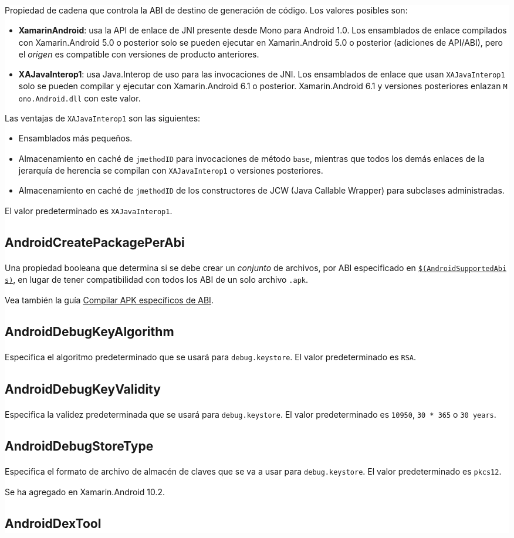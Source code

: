Propiedad de cadena que controla la ABI de destino de generación de código.
Los valores posibles son:

- **XamarinAndroid**: usa la API de enlace de JNI presente desde Mono para Android 1.0. Los ensamblados de enlace compilados con Xamarin.Android 5.0 o posterior solo se pueden ejecutar en Xamarin.Android 5.0 o posterior (adiciones de API/ABI), pero el *origen* es compatible con versiones de producto anteriores.

- **XAJavaInterop1**: usa Java.Interop de uso para las invocaciones de JNI. Los ensamblados de enlace que usan `XAJavaInterop1` solo se pueden compilar y ejecutar con Xamarin.Android 6.1 o posterior. Xamarin.Android 6.1 y versiones posteriores enlazan `Mono.Android.dll` con este valor.

Las ventajas de `XAJavaInterop1` son las siguientes:

- Ensamblados más pequeños.

- Almacenamiento en caché de `jmethodID` para invocaciones de método `base`, mientras que todos los demás enlaces de la jerarquía de herencia se compilan con `XAJavaInterop1` o versiones posteriores.

- Almacenamiento en caché de `jmethodID` de los constructores de JCW (Java Callable Wrapper) para subclases administradas.

El valor predeterminado es `XAJavaInterop1`.

## <a name="androidcreatepackageperabi"></a>AndroidCreatePackagePerAbi

Una propiedad booleana que determina si se debe crear un *conjunto* de archivos, por ABI especificado en [`$(AndroidSupportedAbis)`](#androidsupportedabis), en lugar de tener compatibilidad con todos los ABI de un solo archivo `.apk`.

Vea también la guía [Compilar APK específicos de ABI](~/android/deploy-test/building-apps/abi-specific-apks.md).

## <a name="androiddebugkeyalgorithm"></a>AndroidDebugKeyAlgorithm

Especifica el algoritmo predeterminado que se usará para `debug.keystore`. El valor predeterminado es `RSA`.

## <a name="androiddebugkeyvalidity"></a>AndroidDebugKeyValidity

Especifica la validez predeterminada que se usará para `debug.keystore`. El valor predeterminado es `10950`, `30 * 365` o `30 years`.

## <a name="androiddebugstoretype"></a>AndroidDebugStoreType

Especifica el formato de archivo de almacén de claves que se va a usar para `debug.keystore`. El valor predeterminado es `pkcs12`.

Se ha agregado en Xamarin.Android 10.2.

## <a name="androiddextool"></a>AndroidDexTool

